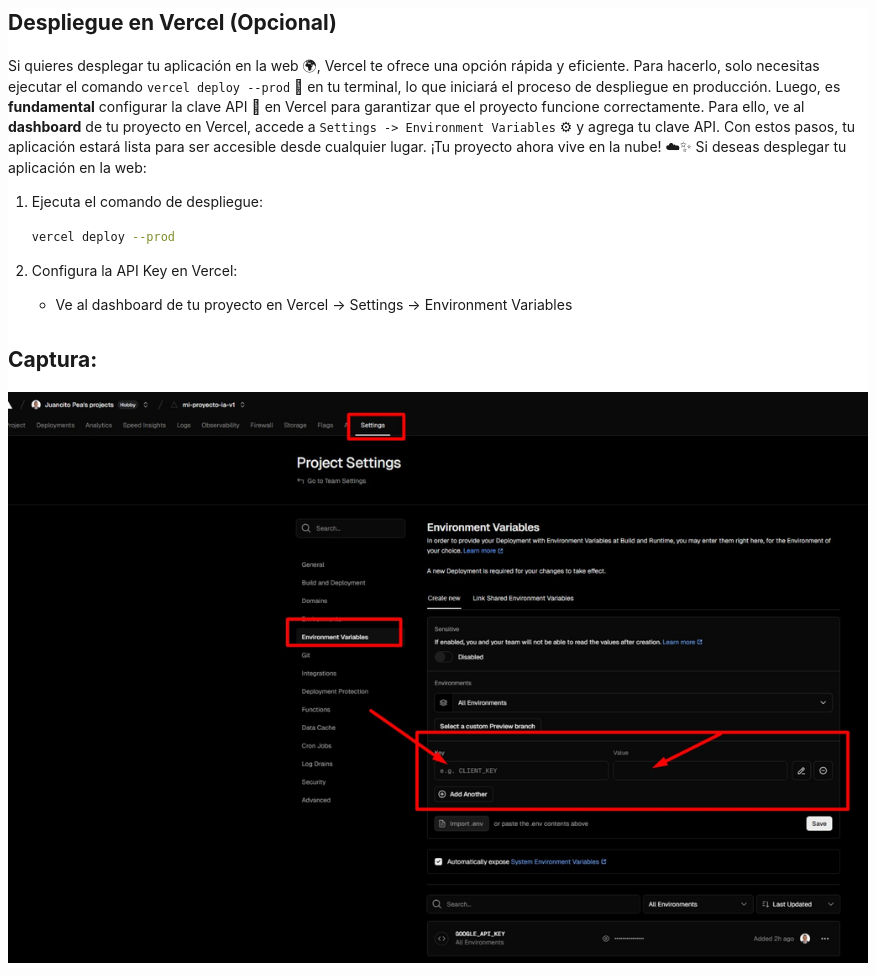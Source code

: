 ## Despliegue en Vercel (Opcional)

Si quieres desplegar tu aplicación en la web 🌍, Vercel te ofrece una opción rápida y eficiente. Para hacerlo, solo necesitas ejecutar el comando `vercel deploy --prod` 🚀 en tu terminal, lo que iniciará el proceso de despliegue en producción. Luego, es **fundamental** configurar la clave API 🔑 en Vercel para garantizar que el proyecto funcione correctamente. Para ello, ve al **dashboard** de tu proyecto en Vercel, accede a `Settings -> Environment Variables` ⚙️ y agrega tu clave API. Con estos pasos, tu aplicación estará lista para ser accesible desde cualquier lugar. ¡Tu proyecto ahora vive en la nube! ☁️✨
Si deseas desplegar tu aplicación en la web:

1. Ejecuta el comando de despliegue:
   ```bash
   vercel deploy --prod
   ```

2. Configura la API Key en Vercel:
   - Ve al dashboard de tu proyecto en Vercel -> Settings -> Environment Variables

## Captura:

![Mi imagen](RECURSOS/api_key.jpeg)
     